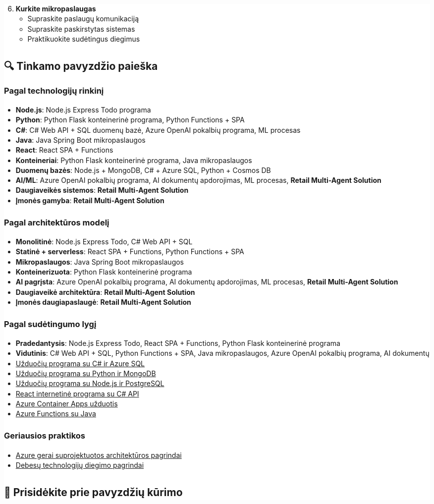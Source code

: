 6. **Kurkite mikropaslaugas**
   - Supraskite paslaugų komunikaciją
   - Supraskite paskirstytas sistemas
   - Praktikuokite sudėtingus diegimus

## 🔍 Tinkamo pavyzdžio paieška

### Pagal technologijų rinkinį
- **Node.js**: Node.js Express Todo programa
- **Python**: Python Flask konteinerinė programa, Python Functions + SPA
- **C#**: C# Web API + SQL duomenų bazė, Azure OpenAI pokalbių programa, ML procesas
- **Java**: Java Spring Boot mikropaslaugos
- **React**: React SPA + Functions
- **Konteineriai**: Python Flask konteinerinė programa, Java mikropaslaugos
- **Duomenų bazės**: Node.js + MongoDB, C# + Azure SQL, Python + Cosmos DB
- **AI/ML**: Azure OpenAI pokalbių programa, AI dokumentų apdorojimas, ML procesas, **Retail Multi-Agent Solution**
- **Daugiaveikės sistemos**: **Retail Multi-Agent Solution**
- **Įmonės gamyba**: **Retail Multi-Agent Solution**

### Pagal architektūros modelį
- **Monolitinė**: Node.js Express Todo, C# Web API + SQL
- **Statinė + serverless**: React SPA + Functions, Python Functions + SPA
- **Mikropaslaugos**: Java Spring Boot mikropaslaugos
- **Konteinerizuota**: Python Flask konteinerinė programa
- **AI pagrįsta**: Azure OpenAI pokalbių programa, AI dokumentų apdorojimas, ML procesas, **Retail Multi-Agent Solution**
- **Daugiaveikė architektūra**: **Retail Multi-Agent Solution**
- **Įmonės daugiapaslaugė**: **Retail Multi-Agent Solution**

### Pagal sudėtingumo lygį
- **Pradedantysis**: Node.js Express Todo, React SPA + Functions, Python Flask konteinerinė programa
- **Vidutinis**: C# Web API + SQL, Python Functions + SPA, Java mikropaslaugos, Azure OpenAI pokalbių programa, AI dokumentų
- [Užduočių programa su C# ir Azure SQL](https://github.com/Azure-Samples/todo-csharp-sql)
- [Užduočių programa su Python ir MongoDB](https://github.com/Azure-Samples/todo-python-mongo)
- [Užduočių programa su Node.js ir PostgreSQL](https://github.com/Azure-Samples/todo-nodejs-mongo)
- [React internetinė programa su C# API](https://github.com/Azure-Samples/todo-csharp-cosmos-sql)
- [Azure Container Apps užduotis](https://github.com/Azure-Samples/container-apps-jobs)
- [Azure Functions su Java](https://github.com/Azure-Samples/azure-functions-java-flex-consumption-azd)

### Geriausios praktikos
- [Azure gerai suprojektuotos architektūros pagrindai](https://learn.microsoft.com/en-us/azure/well-architected/)
- [Debesų technologijų diegimo pagrindai](https://learn.microsoft.com/en-us/azure/cloud-adoption-framework/)

## 🤝 Prisidėkite prie pavyzdžių kūrimo
